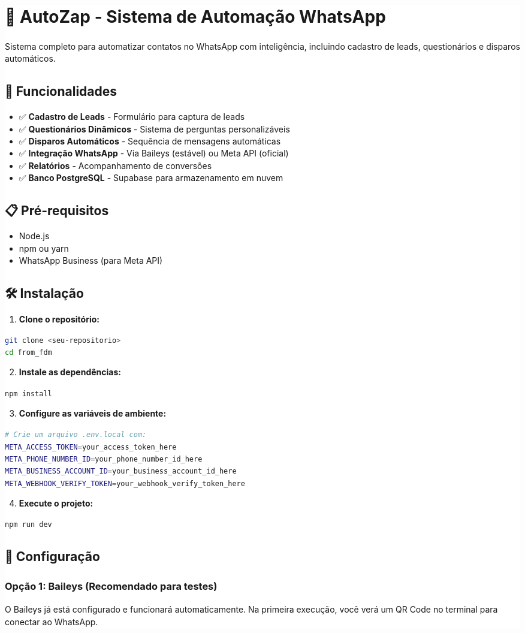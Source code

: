 # 🤖 AutoZap - Sistema de Automação WhatsApp

Sistema completo para automatizar contatos no WhatsApp com inteligência, incluindo cadastro de leads, questionários e disparos automáticos.

## 🚀 Funcionalidades

- ✅ **Cadastro de Leads** - Formulário para captura de leads
- ✅ **Questionários Dinâmicos** - Sistema de perguntas personalizáveis
- ✅ **Disparos Automáticos** - Sequência de mensagens automáticas
- ✅ **Integração WhatsApp** - Via Baileys (estável) ou Meta API (oficial)
- ✅ **Relatórios** - Acompanhamento de conversões
- ✅ **Banco PostgreSQL** - Supabase para armazenamento em nuvem

## 📋 Pré-requisitos

- Node.js  
- npm ou yarn
- WhatsApp Business (para Meta API)

## 🛠️ Instalação

1. **Clone o repositório:**
```bash
git clone <seu-repositorio>
cd from_fdm
```

2. **Instale as dependências:**
```bash
npm install
```

3. **Configure as variáveis de ambiente:**
```bash
# Crie um arquivo .env.local com:
META_ACCESS_TOKEN=your_access_token_here
META_PHONE_NUMBER_ID=your_phone_number_id_here
META_BUSINESS_ACCOUNT_ID=your_business_account_id_here
META_WEBHOOK_VERIFY_TOKEN=your_webhook_verify_token_here
```

4. **Execute o projeto:**
```bash
npm run dev
```

## 🔧 Configuração

### Opção 1: Baileys (Recomendado para testes)

O Baileys já está configurado e funcionará automaticamente. Na primeira execução, você verá um QR Code no terminal para conectar ao WhatsApp.
